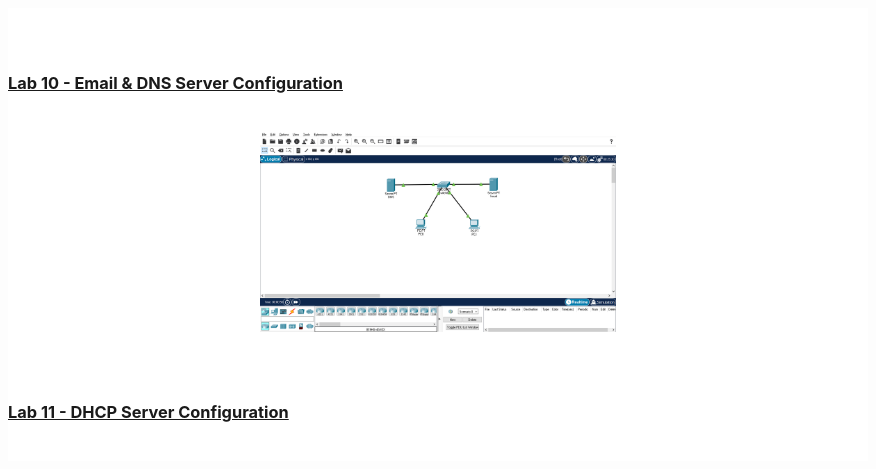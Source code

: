 <br/>
<br/>

### [Lab 10 - Email & DNS Server Configuration](Lab10-Email&DNSserverConfiguration.pkt)

<br/>

<div align="center">
    <img src="./screenshots/Lab10-Email&DNSserverConfiguration.png" height="200px">
</div>

<br/>
<br/>

### [Lab 11 - DHCP Server Configuration](Lab11-DHCPserverConfiguration.pkt)

<br/>

<div align="center">